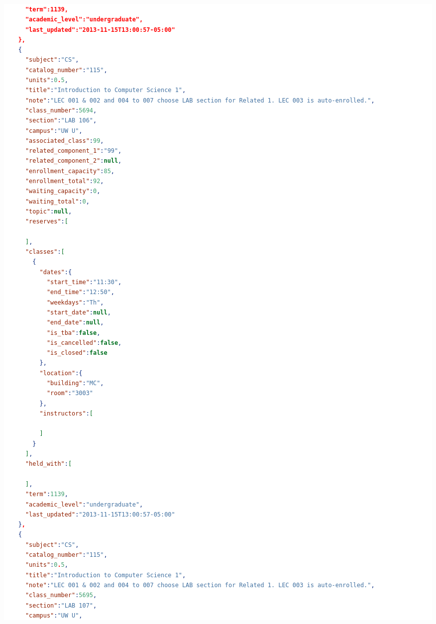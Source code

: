 ```json
      "term":1139,
      "academic_level":"undergraduate",
      "last_updated":"2013-11-15T13:00:57-05:00"
    },
    {
      "subject":"CS",
      "catalog_number":"115",
      "units":0.5,
      "title":"Introduction to Computer Science 1",
      "note":"LEC 001 & 002 and 004 to 007 choose LAB section for Related 1. LEC 003 is auto-enrolled.",
      "class_number":5694,
      "section":"LAB 106",
      "campus":"UW U",
      "associated_class":99,
      "related_component_1":"99",
      "related_component_2":null,
      "enrollment_capacity":85,
      "enrollment_total":92,
      "waiting_capacity":0,
      "waiting_total":0,
      "topic":null,
      "reserves":[
        
      ],
      "classes":[
        {
          "dates":{
            "start_time":"11:30",
            "end_time":"12:50",
            "weekdays":"Th",
            "start_date":null,
            "end_date":null,
            "is_tba":false,
            "is_cancelled":false,
            "is_closed":false
          },
          "location":{
            "building":"MC",
            "room":"3003"
          },
          "instructors":[
            
          ]
        }
      ],
      "held_with":[
        
      ],
      "term":1139,
      "academic_level":"undergraduate",
      "last_updated":"2013-11-15T13:00:57-05:00"
    },
    {
      "subject":"CS",
      "catalog_number":"115",
      "units":0.5,
      "title":"Introduction to Computer Science 1",
      "note":"LEC 001 & 002 and 004 to 007 choose LAB section for Related 1. LEC 003 is auto-enrolled.",
      "class_number":5695,
      "section":"LAB 107",
      "campus":"UW U",
```